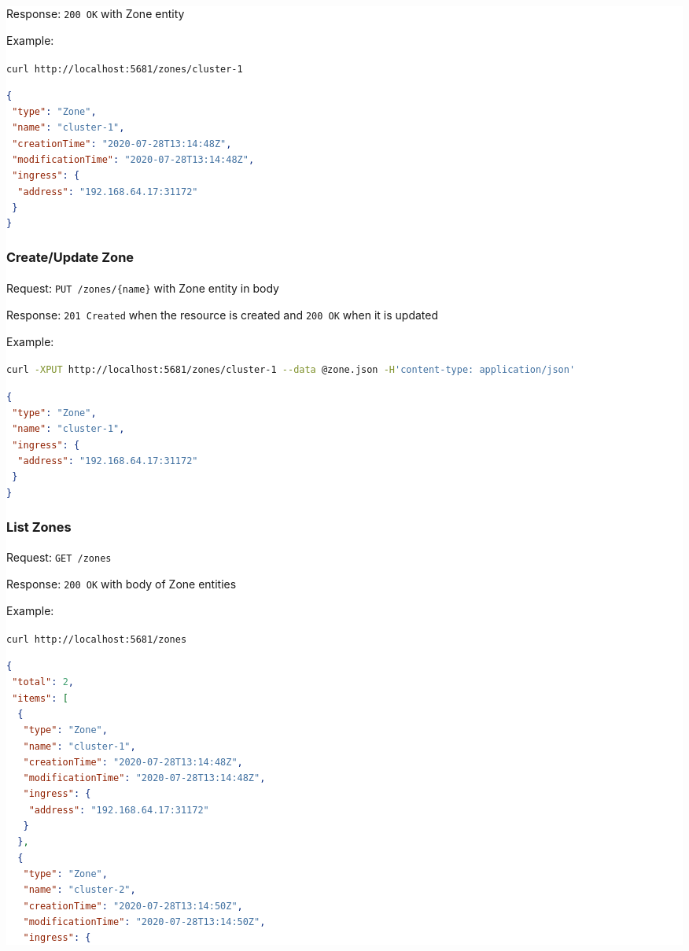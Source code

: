 Response: `200 OK` with Zone entity

Example:
```bash
curl http://localhost:5681/zones/cluster-1
```
```json
{
 "type": "Zone",
 "name": "cluster-1",
 "creationTime": "2020-07-28T13:14:48Z",
 "modificationTime": "2020-07-28T13:14:48Z",
 "ingress": {
  "address": "192.168.64.17:31172"
 }
}
```

### Create/Update Zone

Request: `PUT /zones/{name}` with Zone entity in body

Response: `201 Created` when the resource is created and `200 OK` when it is updated

Example:
```bash
curl -XPUT http://localhost:5681/zones/cluster-1 --data @zone.json -H'content-type: application/json'
```
```json
{
 "type": "Zone",
 "name": "cluster-1",
 "ingress": {
  "address": "192.168.64.17:31172"
 }
}
```

### List Zones

Request: `GET /zones`

Response: `200 OK` with body of Zone entities

Example:
```bash
curl http://localhost:5681/zones
```
```json
{
 "total": 2,
 "items": [
  {
   "type": "Zone",
   "name": "cluster-1",
   "creationTime": "2020-07-28T13:14:48Z",
   "modificationTime": "2020-07-28T13:14:48Z",
   "ingress": {
    "address": "192.168.64.17:31172"
   }
  },
  {
   "type": "Zone",
   "name": "cluster-2",
   "creationTime": "2020-07-28T13:14:50Z",
   "modificationTime": "2020-07-28T13:14:50Z",
   "ingress": {
```